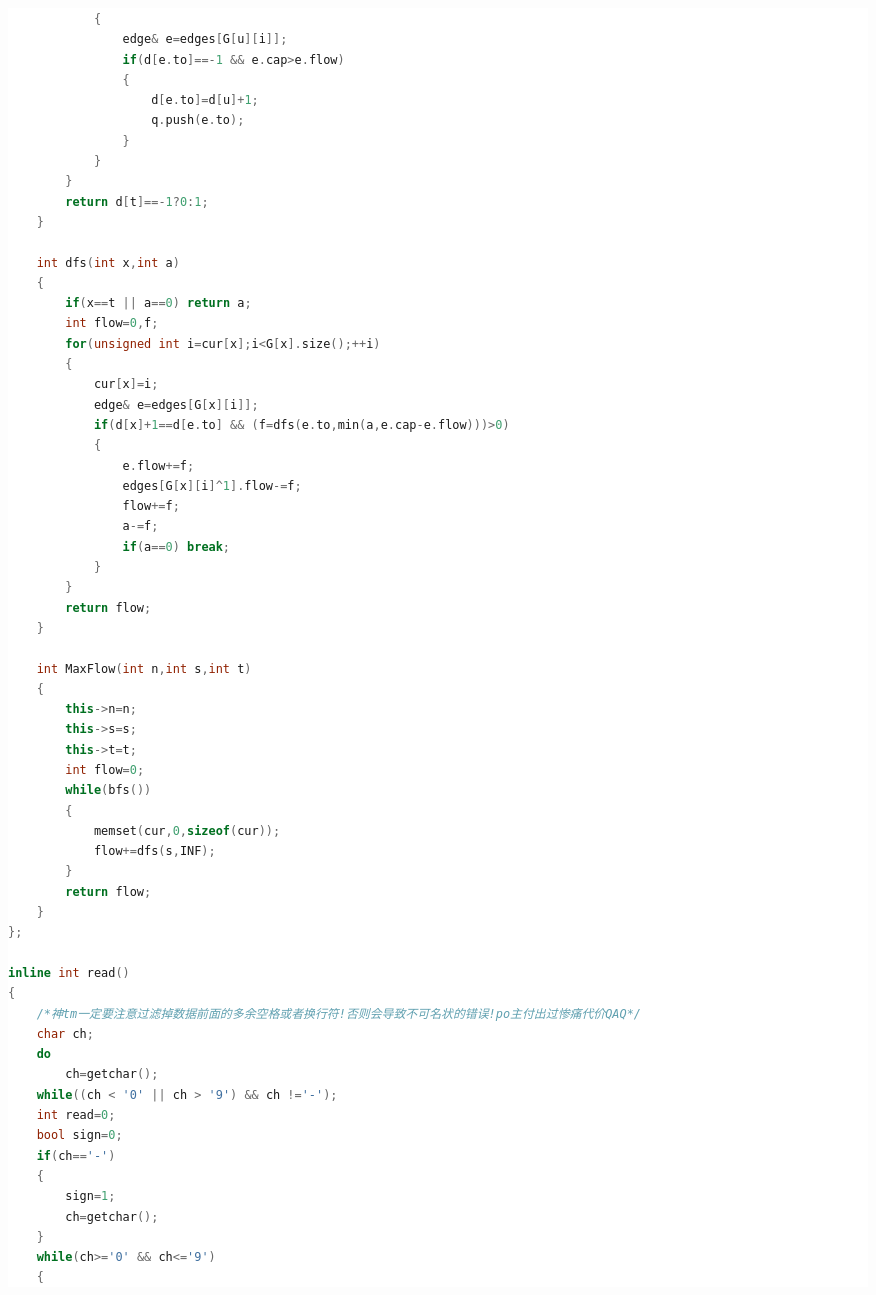 ```cpp
			{
				edge& e=edges[G[u][i]];
				if(d[e.to]==-1 && e.cap>e.flow)
				{
					d[e.to]=d[u]+1;
					q.push(e.to);
				}
			}
		} 
		return d[t]==-1?0:1;
	}
	
	int dfs(int x,int a)
	{	
		if(x==t || a==0) return a;
		int flow=0,f;
		for(unsigned int i=cur[x];i<G[x].size();++i)
		{
			cur[x]=i;
			edge& e=edges[G[x][i]];
			if(d[x]+1==d[e.to] && (f=dfs(e.to,min(a,e.cap-e.flow)))>0)
			{
				e.flow+=f;
				edges[G[x][i]^1].flow-=f;
				flow+=f;
				a-=f;
				if(a==0) break;
			}
		}
		return flow;
	}
	
	int MaxFlow(int n,int s,int t)
	{
		this->n=n;
		this->s=s;
		this->t=t;
		int flow=0;
		while(bfs())
		{
			memset(cur,0,sizeof(cur));
			flow+=dfs(s,INF);
		}
		return flow;
	}
};

inline int read()
{
	/*神tm一定要注意过滤掉数据前面的多余空格或者换行符!否则会导致不可名状的错误!po主付出过惨痛代价QAQ*/
	char ch;
	do
		ch=getchar();
	while((ch < '0' || ch > '9') && ch !='-');
	int read=0;
	bool sign=0;
	if(ch=='-')
	{
		sign=1;
		ch=getchar();
	}
	while(ch>='0' && ch<='9')
	{
```